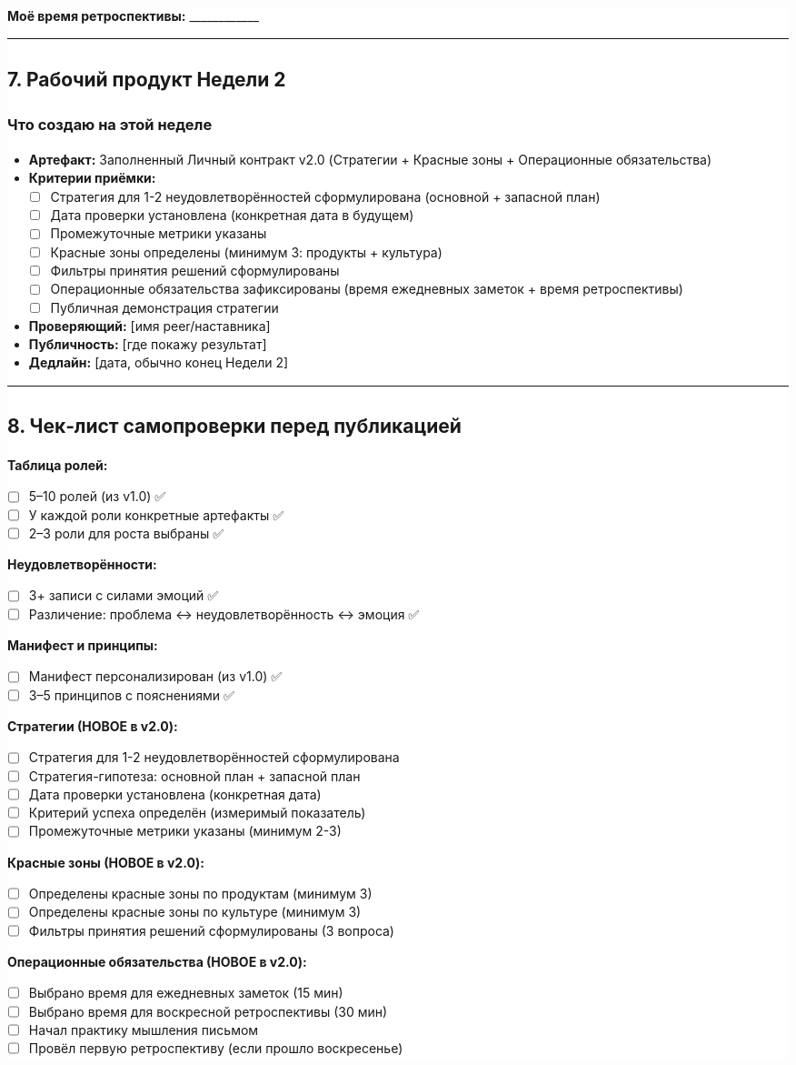 
**Моё время ретроспективы:** ____________

---

## 7. Рабочий продукт Недели 2

### Что создаю на этой неделе
- **Артефакт:** Заполненный Личный контракт v2.0 (Стратегии + Красные зоны + Операционные обязательства)
- **Критерии приёмки:**
  - [ ] Стратегия для 1-2 неудовлетворённостей сформулирована (основной + запасной план)
  - [ ] Дата проверки установлена (конкретная дата в будущем)
  - [ ] Промежуточные метрики указаны
  - [ ] Красные зоны определены (минимум 3: продукты + культура)
  - [ ] Фильтры принятия решений сформулированы
  - [ ] Операционные обязательства зафиксированы (время ежедневных заметок + время ретроспективы)
  - [ ] Публичная демонстрация стратегии
- **Проверяющий:** [имя peer/наставника]
- **Публичность:** [где покажу результат]
- **Дедлайн:** [дата, обычно конец Недели 2]

---

## 8. Чек‑лист самопроверки перед публикацией

**Таблица ролей:**
- [ ] 5–10 ролей (из v1.0) ✅
- [ ] У каждой роли конкретные артефакты ✅
- [ ] 2–3 роли для роста выбраны ✅

**Неудовлетворённости:**
- [ ] 3+ записи с силами эмоций ✅
- [ ] Различение: проблема ↔ неудовлетворённость ↔ эмоция ✅

**Манифест и принципы:**
- [ ] Манифест персонализирован (из v1.0) ✅
- [ ] 3–5 принципов с пояснениями ✅

**Стратегии (НОВОЕ в v2.0):**
- [ ] Стратегия для 1-2 неудовлетворённостей сформулирована
- [ ] Стратегия-гипотеза: основной план + запасной план
- [ ] Дата проверки установлена (конкретная дата)
- [ ] Критерий успеха определён (измеримый показатель)
- [ ] Промежуточные метрики указаны (минимум 2-3)

**Красные зоны (НОВОЕ в v2.0):**
- [ ] Определены красные зоны по продуктам (минимум 3)
- [ ] Определены красные зоны по культуре (минимум 3)
- [ ] Фильтры принятия решений сформулированы (3 вопроса)

**Операционные обязательства (НОВОЕ в v2.0):**
- [ ] Выбрано время для ежедневных заметок (15 мин)
- [ ] Выбрано время для воскресной ретроспективы (30 мин)
- [ ] Начал практику мышления письмом
- [ ] Провёл первую ретроспективу (если прошло воскресенье)

